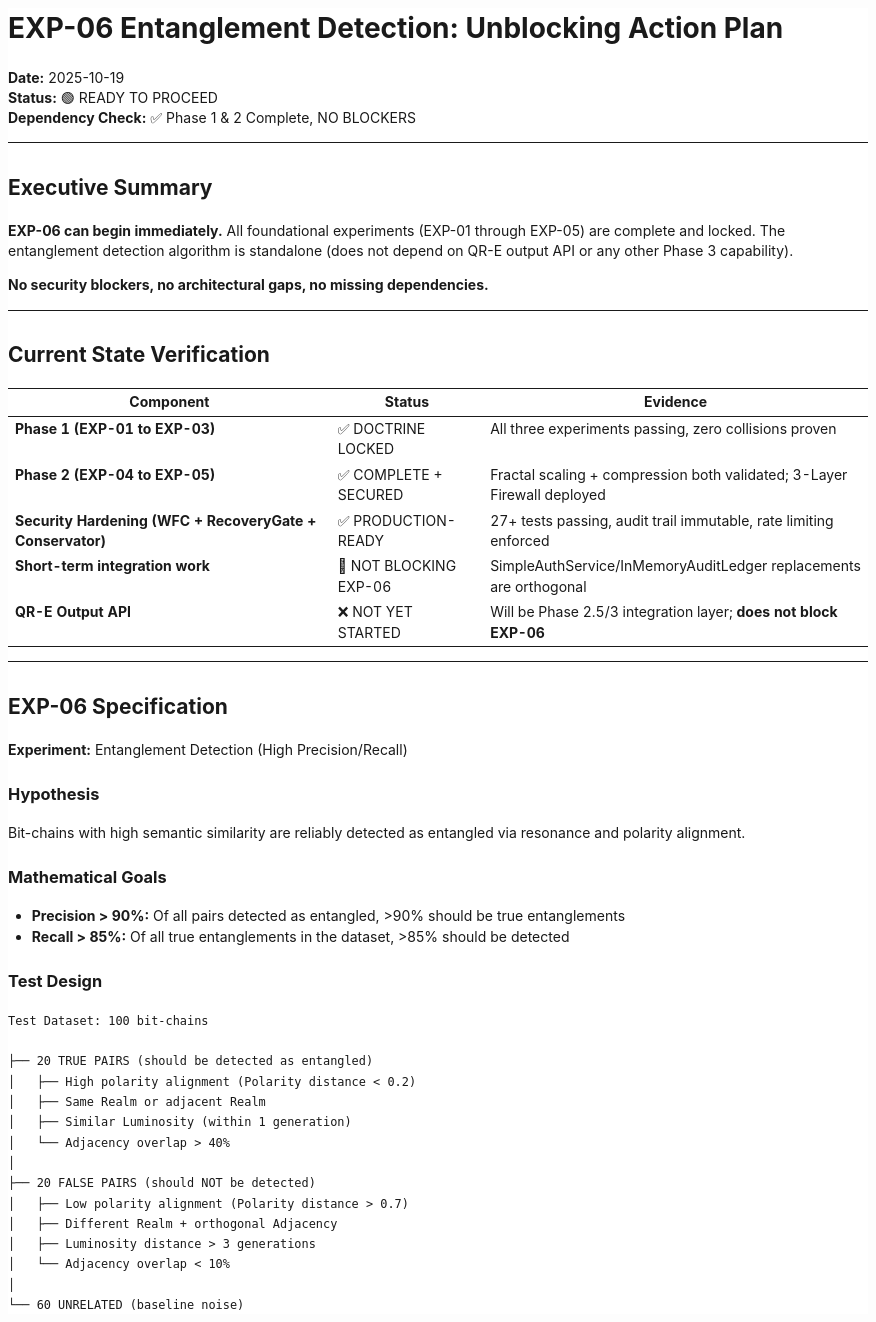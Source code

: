 # EXP-06 Entanglement Detection: Unblocking Action Plan

**Date:** 2025-10-19  
**Status:** 🟢 READY TO PROCEED  
**Dependency Check:** ✅ Phase 1 & 2 Complete, NO BLOCKERS

---

## Executive Summary

**EXP-06 can begin immediately.** All foundational experiments (EXP-01 through EXP-05) are complete and locked. The entanglement detection algorithm is standalone (does not depend on QR-E output API or any other Phase 3 capability).

**No security blockers, no architectural gaps, no missing dependencies.**

---

## Current State Verification

| Component | Status | Evidence |
|-----------|--------|----------|
| **Phase 1 (EXP-01 to EXP-03)** | ✅ DOCTRINE LOCKED | All three experiments passing, zero collisions proven |
| **Phase 2 (EXP-04 to EXP-05)** | ✅ COMPLETE + SECURED | Fractal scaling + compression both validated; 3-Layer Firewall deployed |
| **Security Hardening (WFC + RecoveryGate + Conservator)** | ✅ PRODUCTION-READY | 27+ tests passing, audit trail immutable, rate limiting enforced |
| **Short-term integration work** | 🔄 NOT BLOCKING EXP-06 | SimpleAuthService/InMemoryAuditLedger replacements are orthogonal |
| **QR-E Output API** | ❌ NOT YET STARTED | Will be Phase 2.5/3 integration layer; **does not block EXP-06** |

---

## EXP-06 Specification

**Experiment:** Entanglement Detection (High Precision/Recall)

### Hypothesis
Bit-chains with high semantic similarity are reliably detected as entangled via resonance and polarity alignment.

### Mathematical Goals
- **Precision > 90%:** Of all pairs detected as entangled, >90% should be true entanglements
- **Recall > 85%:** Of all true entanglements in the dataset, >85% should be detected

### Test Design
```
Test Dataset: 100 bit-chains

├── 20 TRUE PAIRS (should be detected as entangled)
│   ├── High polarity alignment (Polarity distance < 0.2)
│   ├── Same Realm or adjacent Realm
│   ├── Similar Luminosity (within 1 generation)
│   └── Adjacency overlap > 40%
│
├── 20 FALSE PAIRS (should NOT be detected)
│   ├── Low polarity alignment (Polarity distance > 0.7)
│   ├── Different Realm + orthogonal Adjacency
│   ├── Luminosity distance > 3 generations
│   └── Adjacency overlap < 10%
│
└── 60 UNRELATED (baseline noise)
```